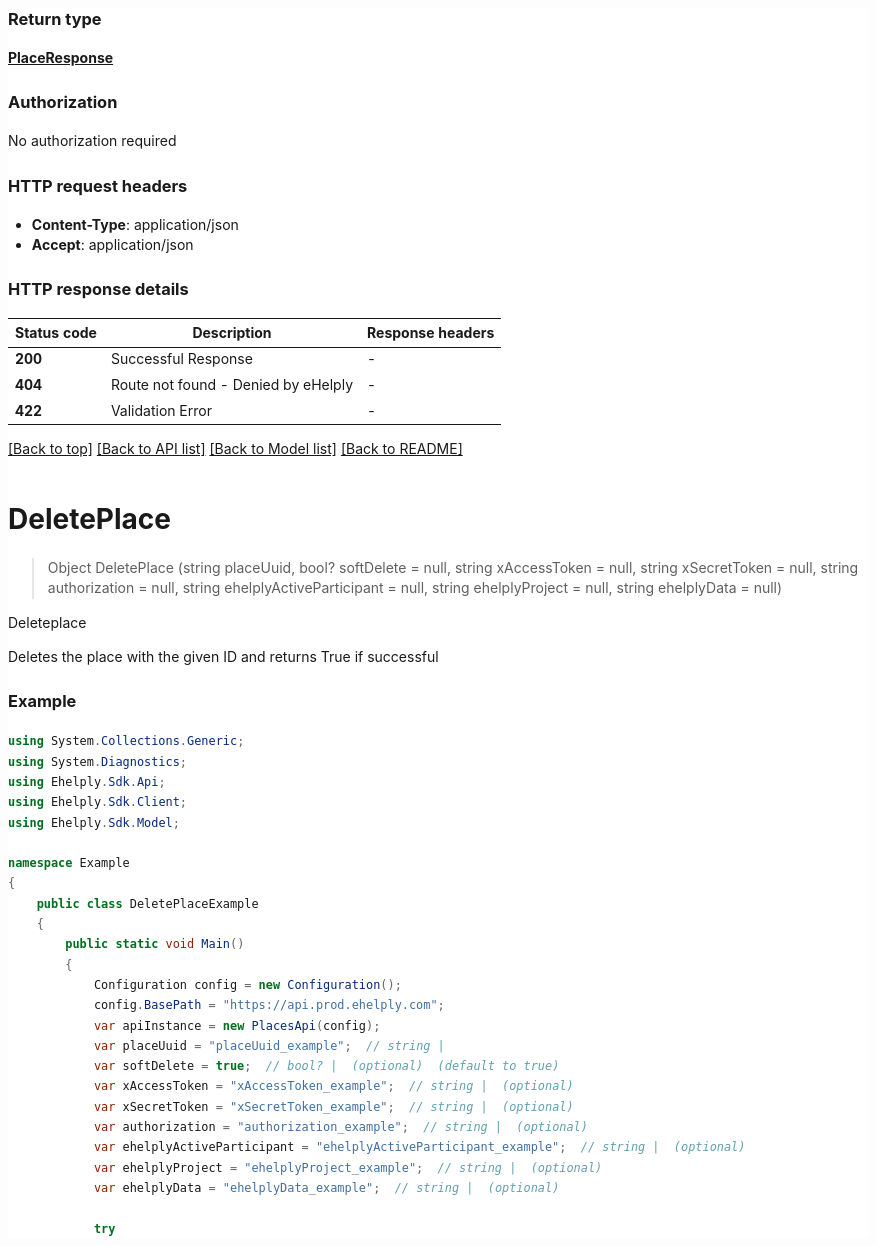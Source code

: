 ### Return type

[**PlaceResponse**](PlaceResponse.md)

### Authorization

No authorization required

### HTTP request headers

 - **Content-Type**: application/json
 - **Accept**: application/json


### HTTP response details
| Status code | Description | Response headers |
|-------------|-------------|------------------|
| **200** | Successful Response |  -  |
| **404** | Route not found - Denied by eHelply |  -  |
| **422** | Validation Error |  -  |

[[Back to top]](#) [[Back to API list]](../README.md#documentation-for-api-endpoints) [[Back to Model list]](../README.md#documentation-for-models) [[Back to README]](../README.md)

<a name="deleteplace"></a>
# **DeletePlace**
> Object DeletePlace (string placeUuid, bool? softDelete = null, string xAccessToken = null, string xSecretToken = null, string authorization = null, string ehelplyActiveParticipant = null, string ehelplyProject = null, string ehelplyData = null)

Deleteplace

Deletes the place with the given ID and returns True if successful

### Example
```csharp
using System.Collections.Generic;
using System.Diagnostics;
using Ehelply.Sdk.Api;
using Ehelply.Sdk.Client;
using Ehelply.Sdk.Model;

namespace Example
{
    public class DeletePlaceExample
    {
        public static void Main()
        {
            Configuration config = new Configuration();
            config.BasePath = "https://api.prod.ehelply.com";
            var apiInstance = new PlacesApi(config);
            var placeUuid = "placeUuid_example";  // string | 
            var softDelete = true;  // bool? |  (optional)  (default to true)
            var xAccessToken = "xAccessToken_example";  // string |  (optional) 
            var xSecretToken = "xSecretToken_example";  // string |  (optional) 
            var authorization = "authorization_example";  // string |  (optional) 
            var ehelplyActiveParticipant = "ehelplyActiveParticipant_example";  // string |  (optional) 
            var ehelplyProject = "ehelplyProject_example";  // string |  (optional) 
            var ehelplyData = "ehelplyData_example";  // string |  (optional) 

            try
```